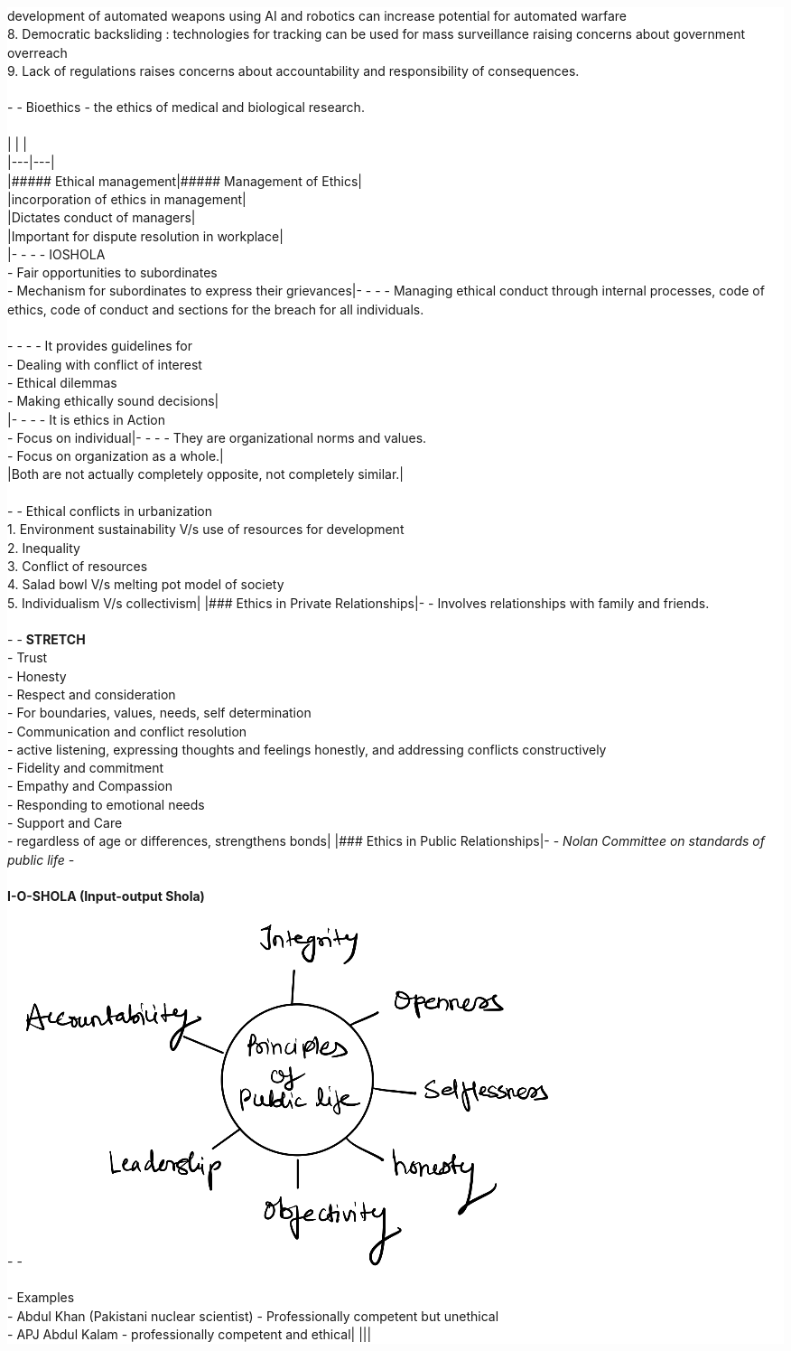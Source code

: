 development of automated weapons using AI and robotics can increase potential for automated warfare<br>        8. Democratic backsliding : technologies for tracking can be used for mass surveillance raising concerns about government overreach<br>        9. Lack of regulations raises concerns about accountability and responsibility of consequences.<br><br>- - Bioethics - the ethics of medical and biological research.<br><br>\|   \|   \|<br>\|---\|---\|<br>\|##### Ethical management\|##### Management of Ethics\|<br>\|incorporation of ethics in management\|<br>\|Dictates conduct of managers\|<br>\|Important for dispute resolution in workplace\|<br>\|- - - - IOSHOLA<br>            - Fair opportunities to subordinates<br>            - Mechanism for subordinates to express their grievances\|- - - - Managing ethical conduct through internal processes, code of ethics, code of conduct and sections for the breach for all individuals.<br><br>- - - - It provides guidelines for<br>                - Dealing with conflict of interest<br>                - Ethical dilemmas<br>                - Making ethically sound decisions\|<br>\|- - - - It is ethics in Action<br>            - Focus on individual\|- - - - They are organizational norms and values.<br>            - Focus on organization as a whole.\|<br>\|Both are not actually completely opposite, not completely similar.\|<br><br>- - Ethical conflicts in urbanization<br>        1. Environment sustainability V/s use of resources for development<br>        2. Inequality<br>        3. Conflict of resources<br>        4. Salad bowl V/s melting pot model of society<br>        5. Individualism V/s collectivism|
|### Ethics in Private Relationships|- - Involves relationships with family and friends.<br><br>- - **STRETCH**<br>    - Trust<br>    - Honesty<br>    - Respect and consideration<br>        - For boundaries, values, needs, self determination<br>    - Communication and conflict resolution<br>        - active listening, expressing thoughts and feelings honestly, and addressing conflicts constructively<br>    - Fidelity and commitment<br>    - Empathy and Compassion<br>        - Responding to emotional needs<br>    - Support and Care<br>        - regardless of age or differences, strengthens bonds|
|### Ethics in Public Relationships|- - _Nolan Committee on standards of public life -_<br><br>**I-O-SHOLA (Input-output Shola)**<br><br>- - ![GS4](<Z9 Obsidian-files/Media/DOCX/GS4 3.png>)<br>    <br>    - Examples<br>        - Abdul Khan (Pakistani nuclear scientist) - Professionally competent but unethical<br>        - APJ Abdul Kalam - professionally competent and ethical|
|||